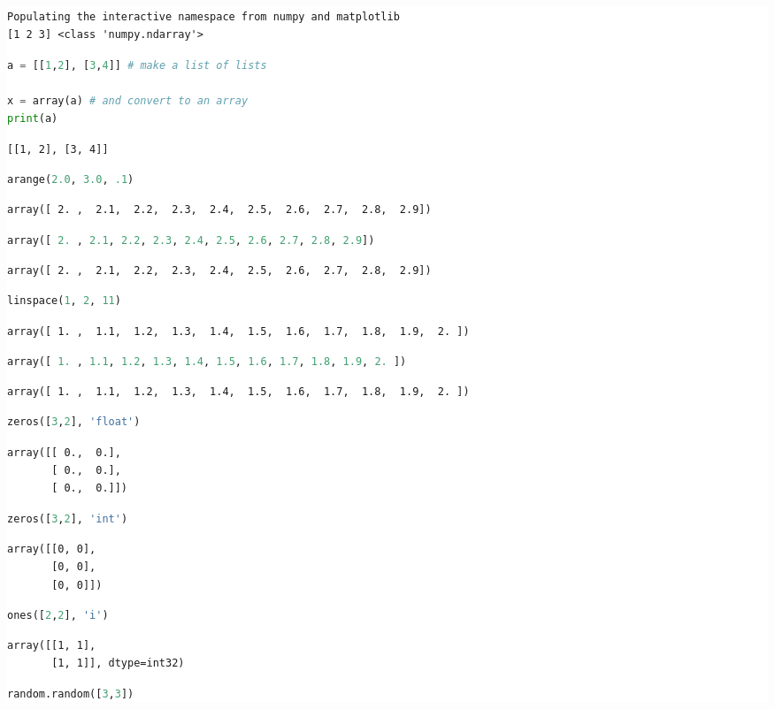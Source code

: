     Populating the interactive namespace from numpy and matplotlib
    [1 2 3] <class 'numpy.ndarray'>
    
```python
a = [[1,2], [3,4]] # make a list of lists

x = array(a) # and convert to an array
print(a)
```

    [[1, 2], [3, 4]]
    
```python
arange(2.0, 3.0, .1)
```

    array([ 2. ,  2.1,  2.2,  2.3,  2.4,  2.5,  2.6,  2.7,  2.8,  2.9])

```python
array([ 2. , 2.1, 2.2, 2.3, 2.4, 2.5, 2.6, 2.7, 2.8, 2.9])
```

    array([ 2. ,  2.1,  2.2,  2.3,  2.4,  2.5,  2.6,  2.7,  2.8,  2.9])

```python
linspace(1, 2, 11)
```

    array([ 1. ,  1.1,  1.2,  1.3,  1.4,  1.5,  1.6,  1.7,  1.8,  1.9,  2. ])

```python
array([ 1. , 1.1, 1.2, 1.3, 1.4, 1.5, 1.6, 1.7, 1.8, 1.9, 2. ])
```

    array([ 1. ,  1.1,  1.2,  1.3,  1.4,  1.5,  1.6,  1.7,  1.8,  1.9,  2. ])

```python
zeros([3,2], 'float')
```

    array([[ 0.,  0.],
           [ 0.,  0.],
           [ 0.,  0.]])

```python
zeros([3,2], 'int')
```

    array([[0, 0],
           [0, 0],
           [0, 0]])

```python
ones([2,2], 'i')
```

    array([[1, 1],
           [1, 1]], dtype=int32)

```python
random.random([3,3])
```
